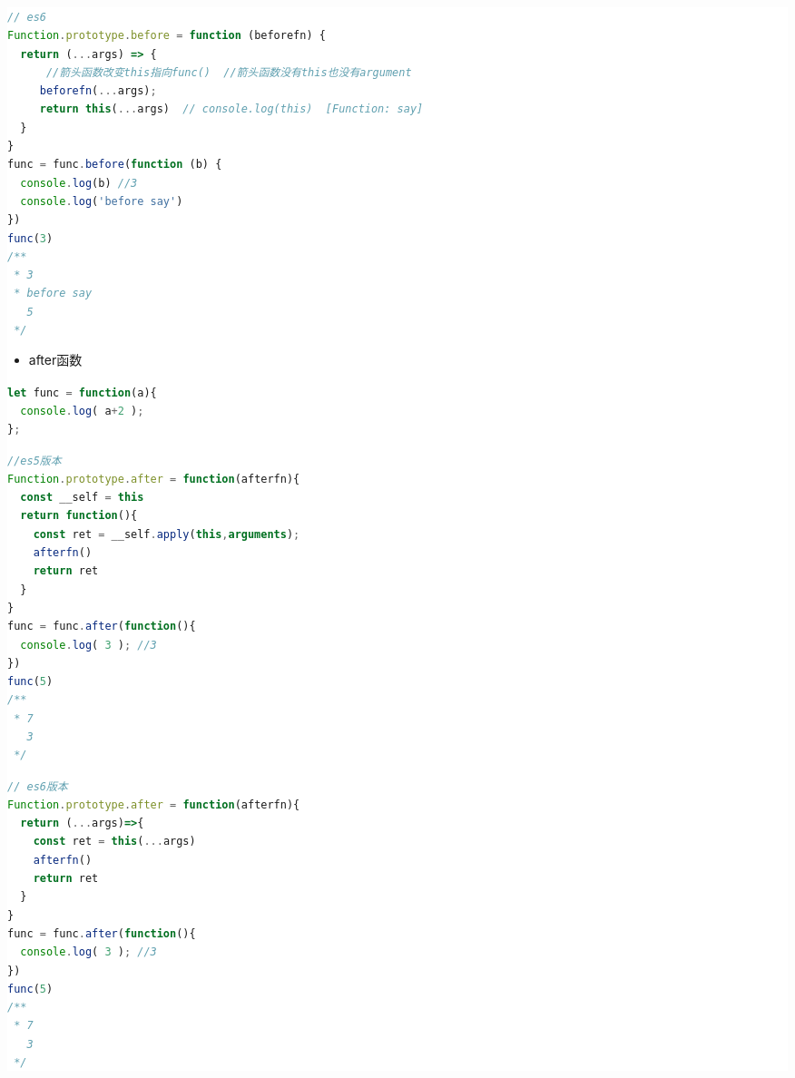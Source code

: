 ```js
// es6
Function.prototype.before = function (beforefn) {
  return (...args) => {
      //箭头函数改变this指向func()  //箭头函数没有this也没有argument
     beforefn(...args);
     return this(...args)  // console.log(this)  [Function: say]
  }
}
func = func.before(function (b) {
  console.log(b) //3
  console.log('before say')
})
func(3)
/**
 * 3
 * before say
   5
 */
```
- after函数

```js
let func = function(a){
  console.log( a+2 ); 
};
```

```js
//es5版本
Function.prototype.after = function(afterfn){
  const __self = this
  return function(){
    const ret = __self.apply(this,arguments);
    afterfn()
    return ret
  }
}
func = func.after(function(){
  console.log( 3 ); //3
})
func(5) 
/**
 * 7
   3
 */
```

```js
// es6版本
Function.prototype.after = function(afterfn){
  return (...args)=>{
    const ret = this(...args)
    afterfn()
    return ret
  }
}
func = func.after(function(){
  console.log( 3 ); //3
})
func(5) 
/**
 * 7
   3
 */
```
